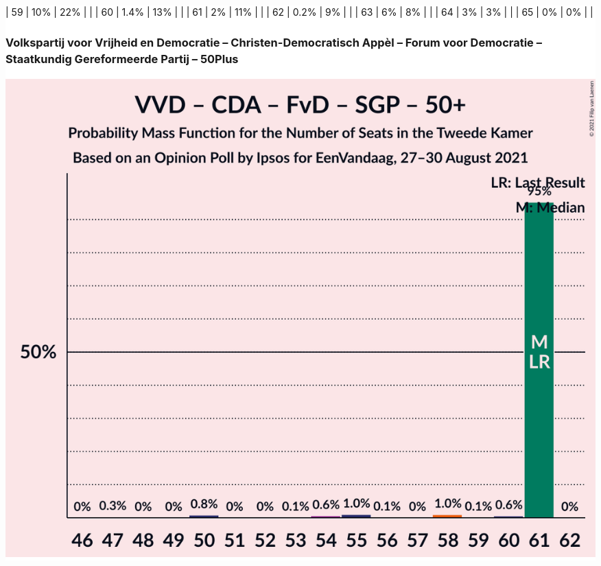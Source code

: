 | 59 | 10% | 22% |  |
| 60 | 1.4% | 13% |  |
| 61 | 2% | 11% |  |
| 62 | 0.2% | 9% |  |
| 63 | 6% | 8% |  |
| 64 | 3% | 3% |  |
| 65 | 0% | 0% |  |

### Volkspartij voor Vrijheid en Democratie – Christen-Democratisch Appèl – Forum voor Democratie – Staatkundig Gereformeerde Partij – 50Plus

![Graph with seats probability mass function not yet produced](2021-08-30-Ipsos-coalitions-seats-pmf-vvd–cda–fvd–sgp–50.png "Seats Probability Mass Function")
